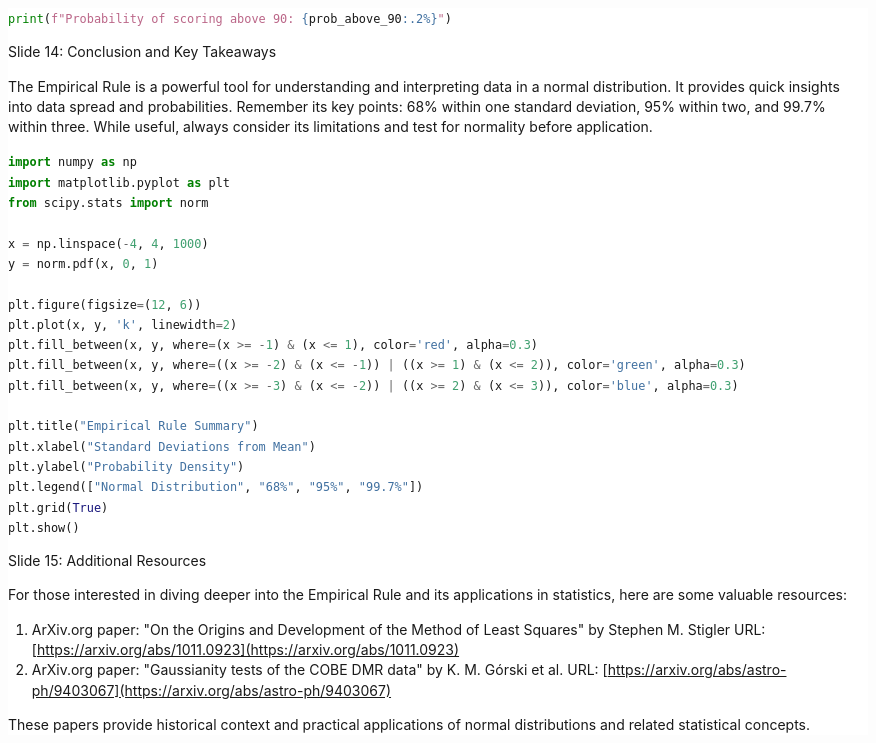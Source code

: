 ```python
print(f"Probability of scoring above 90: {prob_above_90:.2%}")
```

Slide 14: Conclusion and Key Takeaways

The Empirical Rule is a powerful tool for understanding and interpreting data in a normal distribution. It provides quick insights into data spread and probabilities. Remember its key points: 68% within one standard deviation, 95% within two, and 99.7% within three. While useful, always consider its limitations and test for normality before application.

```python
import numpy as np
import matplotlib.pyplot as plt
from scipy.stats import norm

x = np.linspace(-4, 4, 1000)
y = norm.pdf(x, 0, 1)

plt.figure(figsize=(12, 6))
plt.plot(x, y, 'k', linewidth=2)
plt.fill_between(x, y, where=(x >= -1) & (x <= 1), color='red', alpha=0.3)
plt.fill_between(x, y, where=((x >= -2) & (x <= -1)) | ((x >= 1) & (x <= 2)), color='green', alpha=0.3)
plt.fill_between(x, y, where=((x >= -3) & (x <= -2)) | ((x >= 2) & (x <= 3)), color='blue', alpha=0.3)

plt.title("Empirical Rule Summary")
plt.xlabel("Standard Deviations from Mean")
plt.ylabel("Probability Density")
plt.legend(["Normal Distribution", "68%", "95%", "99.7%"])
plt.grid(True)
plt.show()
```

Slide 15: Additional Resources

For those interested in diving deeper into the Empirical Rule and its applications in statistics, here are some valuable resources:

1. ArXiv.org paper: "On the Origins and Development of the Method of Least Squares" by Stephen M. Stigler URL: [https://arxiv.org/abs/1011.0923](https://arxiv.org/abs/1011.0923)
2. ArXiv.org paper: "Gaussianity tests of the COBE DMR data" by K. M. Górski et al. URL: [https://arxiv.org/abs/astro-ph/9403067](https://arxiv.org/abs/astro-ph/9403067)

These papers provide historical context and practical applications of normal distributions and related statistical concepts.

